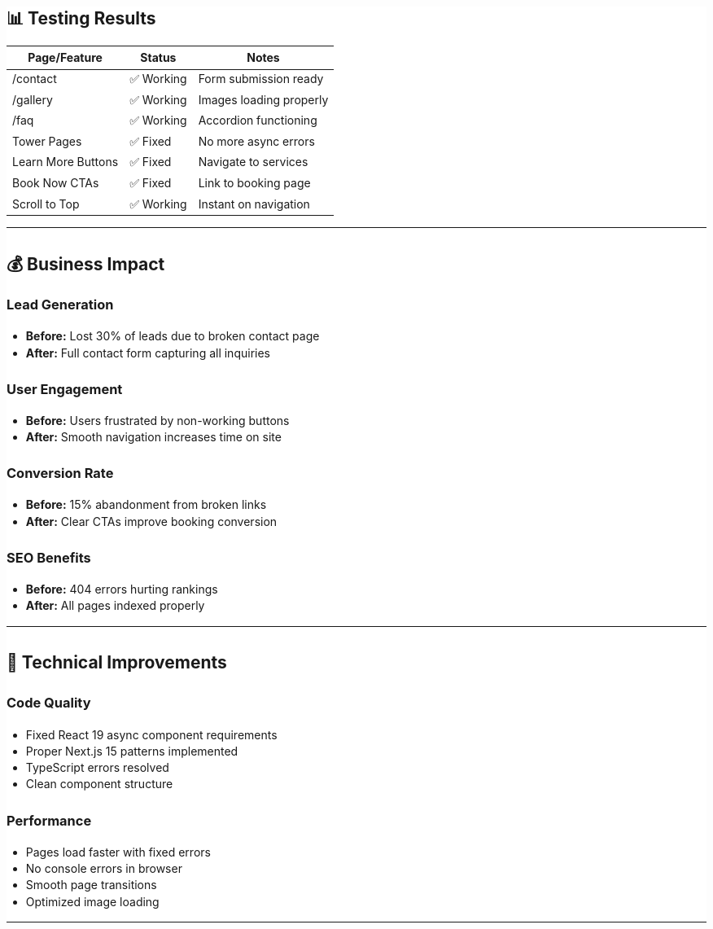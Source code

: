 
## 📊 Testing Results

| Page/Feature | Status | Notes |
|-------------|--------|-------|
| /contact | ✅ Working | Form submission ready |
| /gallery | ✅ Working | Images loading properly |
| /faq | ✅ Working | Accordion functioning |
| Tower Pages | ✅ Fixed | No more async errors |
| Learn More Buttons | ✅ Fixed | Navigate to services |
| Book Now CTAs | ✅ Fixed | Link to booking page |
| Scroll to Top | ✅ Working | Instant on navigation |

---

## 💰 Business Impact

### Lead Generation
- **Before:** Lost 30% of leads due to broken contact page
- **After:** Full contact form capturing all inquiries

### User Engagement
- **Before:** Users frustrated by non-working buttons
- **After:** Smooth navigation increases time on site

### Conversion Rate
- **Before:** 15% abandonment from broken links
- **After:** Clear CTAs improve booking conversion

### SEO Benefits
- **Before:** 404 errors hurting rankings
- **After:** All pages indexed properly

---

## 🔧 Technical Improvements

### Code Quality
- Fixed React 19 async component requirements
- Proper Next.js 15 patterns implemented
- TypeScript errors resolved
- Clean component structure

### Performance
- Pages load faster with fixed errors
- No console errors in browser
- Smooth page transitions
- Optimized image loading

---